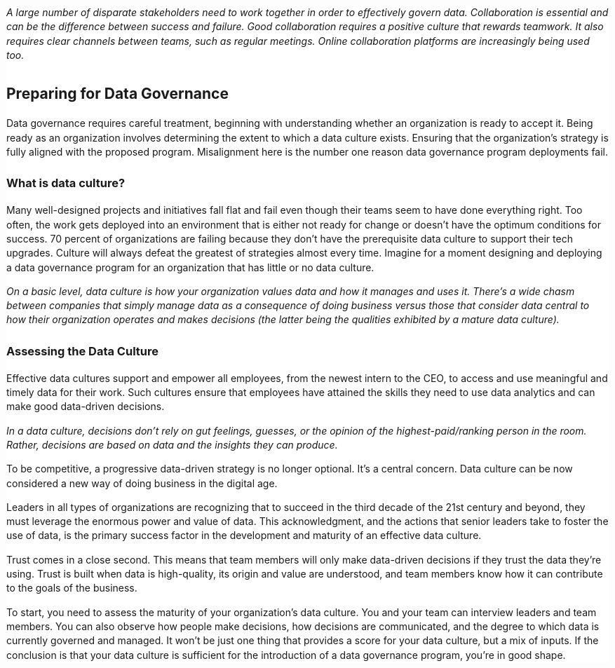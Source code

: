 _A large number of disparate stakeholders need to work together in order to effectively govern data. Collaboration is essential and can be the difference between success and failure. Good collaboration requires a positive culture that rewards teamwork. It also requires clear channels between teams, such as regular meetings. Online collaboration platforms are increasingly being used too._

## Preparing for Data Governance

Data governance requires careful treatment, beginning with understanding whether an organization is ready to accept it. Being ready as an organization involves determining the extent to which a data culture exists. Ensuring that the organization’s strategy is fully aligned with the proposed program. Misalignment here is the number one reason data governance program deployments fail.

### What is data culture?

Many well-designed projects and initiatives fall flat and fail even though their teams seem to have done everything right. Too often, the work gets deployed into an environment that is either not ready for change or doesn’t have the optimum conditions for success. 70 percent of organizations are failing because they don’t have the prerequisite data culture to support their tech upgrades.
Culture will always defeat the greatest of strategies almost every time. Imagine for a moment designing and deploying a data governance program for an organization that has little or no data culture.

_On a basic level, data culture is how your organization values data and how it manages and uses it. There’s a wide chasm between companies that simply manage data as a consequence of doing business versus those that consider data central to how their organization operates and makes decisions (the latter being the qualities exhibited by a mature data culture)._

### Assessing the Data Culture

Effective data cultures support and empower all employees, from the newest intern to the CEO, to access and use meaningful and timely data for their work. Such cultures ensure that employees have attained the skills they need to use data analytics and can make good data-driven decisions. 

_In a data culture, decisions don’t rely on gut feelings, guesses, or the opinion of the highest-paid/ranking person in the room. Rather, decisions are based on data and the insights they can produce._

To be competitive, a progressive data-driven strategy is no longer optional. It’s a central concern. Data culture can be now considered a new way of doing business in the digital age.

Leaders in all types of organizations are recognizing that to succeed in the third decade of the 21st century and beyond, they must leverage the enormous power and value of data. This acknowledgment, and the actions that senior leaders take to foster the use of data, is the primary success factor in the development and maturity of an effective data culture.

Trust comes in a close second. This means that team members will only make data-driven decisions if they trust the data they’re using. Trust is built when data is high-quality, its origin and value are understood, and team members know how it can contribute to the goals of the business.

To start, you need to assess the maturity of your organization’s data culture. You and your team can interview leaders and team members. You can also observe how people make decisions, how decisions are communicated, and the degree to which data is currently governed and managed. It won’t be just one thing that provides a score for your data culture, but a mix of inputs. If the conclusion is that your data culture is sufficient for the introduction of a data governance program, you’re in good shape.
